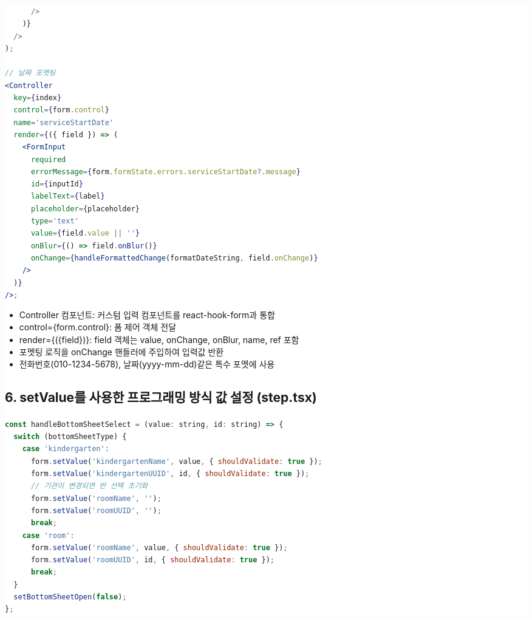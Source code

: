 ```jsx
      />
    )}
  />
);

// 날짜 포멧팅
<Controller
  key={index}
  control={form.control}
  name='serviceStartDate'
  render={({ field }) => (
    <FormInput
      required
      errorMessage={form.formState.errors.serviceStartDate?.message}
      id={inputId}
      labelText={label}
      placeholder={placeholder}
      type='text'
      value={field.value || ''}
      onBlur={() => field.onBlur()}
      onChange={handleFormattedChange(formatDateString, field.onChange)}
    />
  )}
/>;
```

- Controller 컴포넌트: 커스텀 입력 컴포넌트를 react-hook-form과 통합
- control={form.control}: 폼 제어 객체 전달
- render={({field})}: field 객체는 value, onChange, onBlur, name, ref 포함
- 포멧팅 로직을 onChange 핸들러에 주입하여 입력값 반환
- 전화번호(010-1234-5678), 날짜(yyyy-mm-dd)같은 특수 포멧에 사용

## 6. setValue를 사용한 프로그래밍 방식 값 설정 (step.tsx)

```jsx
const handleBottomSheetSelect = (value: string, id: string) => {
  switch (bottomSheetType) {
    case 'kindergarten':
      form.setValue('kindergartenName', value, { shouldValidate: true });
      form.setValue('kindergartenUUID', id, { shouldValidate: true });
      // 기관이 변경되면 반 선택 초기화
      form.setValue('roomName', '');
      form.setValue('roomUUID', '');
      break;
    case 'room':
      form.setValue('roomName', value, { shouldValidate: true });
      form.setValue('roomUUID', id, { shouldValidate: true });
      break;
  }
  setBottomSheetOpen(false);
};
```
